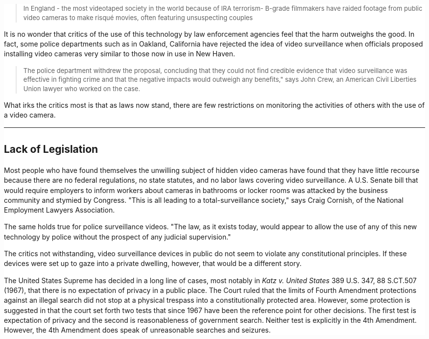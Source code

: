    </font>
  </dl>
 </blockquote>
 <blockquote>
  <dl>
   <font size="-1">
    <dt>
     In England - the most videotaped society in the world because of IRA terrorism- B-grade filmmakers have raided footage from public video cameras to make risqué movies, often featuring unsuspecting couples
    </dt>
   </font>
  </dl>
 </blockquote>
 It is no wonder that critics of the use of this technology by law enforcement agencies feel that the harm outweighs the good. In fact, some police departments such as in Oakland, California have rejected the idea of video surveillance when officials proposed installing video cameras very similar to those now in use in New Haven.
<blockquote>
  <dl>
   <font size="-1">
    <dt>
     The police department withdrew the proposal, concluding that they could not find credible evidence that video surveillance was effective in fighting crime and that the negative impacts would outweigh any benefits," says John Crew, an American Civil Liberties Union lawyer who worked on the case.
    </dt>
   </font>
  </dl>
 </blockquote>
 What irks the critics most is that as laws now stand, there are few restrictions on monitoring the activities of others with the use of a video camera.
<hr/>
 <h2>
  Lack of Legislation
 </h2>
 Most people who have found themselves the unwilling subject of hidden video cameras have found that they have little recourse because there are no federal regulations, no state statutes, and no labor laws covering video surveillance. A U.S. Senate bill that would require employers to inform workers about cameras in bathrooms or locker rooms was attacked by the business community and stymied by Congress. "This is all leading to a total-surveillance society," says Craig Cornish, of the National Employment Lawyers Association.
 <p>
  The same holds true for police surveillance videos. "The law, as it exists today, would appear to allow the use of any of this new technology by police without the prospect of any judicial supervision."
 </p>
 <p>
  The critics not withstanding, video surveillance devices in public do not seem to violate any constitutional principles. If these devices were set up to gaze into a private dwelling, however, that would be a different story.
 </p>
 <p>
  The United States Supreme has decided in a long line of cases, most notably in
  <i>
   Katz v. United States
  </i>
  389 U.S. 347, 88 S.CT.507 (1967), that there is no expectation of privacy in a public place.  The Court ruled that the limits of Fourth Amendment protections against an illegal search did not stop at a physical trespass into a constitutionally protected area. However, some protection is suggested in that the court set forth two tests that since 1967 have been the reference point for other decisions. The first test is expectation of privacy and the second is reasonableness of government search. Neither test is explicitly in the 4th Amendment. However, the 4th Amendment does speak of unreasonable searches and seizures.
 </p>